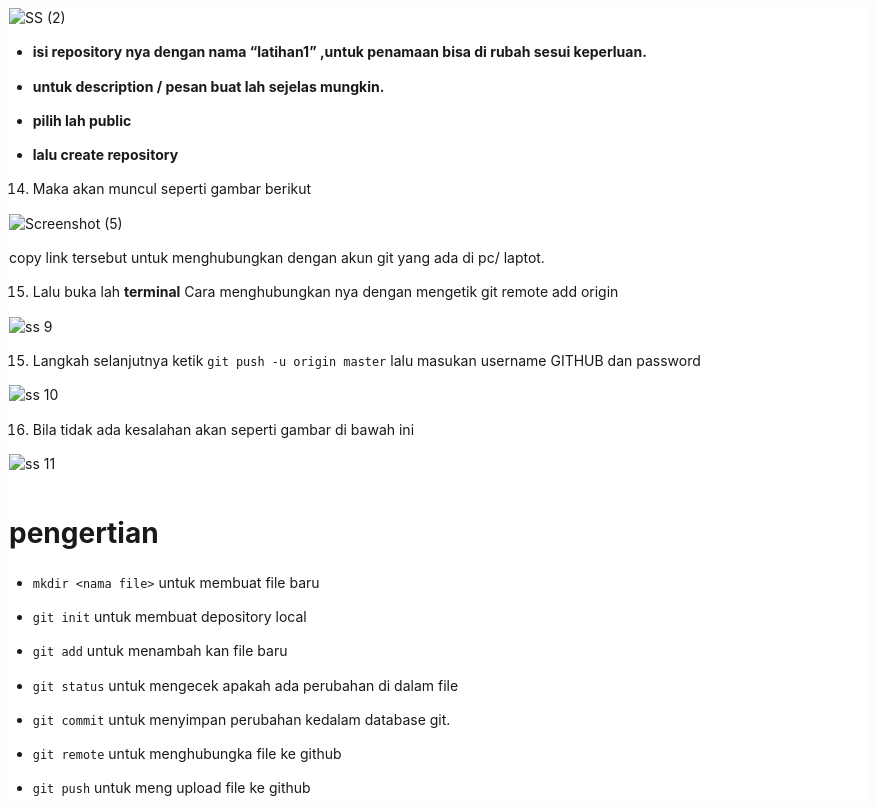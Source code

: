 ![SS  (2)](https://user-images.githubusercontent.com/73053784/96432349-f39ed380-122e-11eb-9f70-a38ec5d5fc64.png)

- **isi repository nya dengan nama “latihan1” ,untuk penamaan bisa di rubah sesui keperluan.**

- **untuk description / pesan buat lah sejelas mungkin.**

- **pilih lah public**

- **lalu create repository**

14. Maka akan muncul seperti gambar berikut

![Screenshot (5)](https://user-images.githubusercontent.com/73053784/96432721-36f94200-122f-11eb-8eba-0a4b125fd58e.png)

copy link tersebut untuk menghubungkan dengan akun git yang ada di pc/ laptot.

15. Lalu buka lah **terminal** Cara menghubungkan nya dengan mengetik git remote add origin <link> 
<img width="436" alt="ss 9" src="https://user-images.githubusercontent.com/73053784/96433515-6ad46780-122f-11eb-80f0-d99ebe48fa00.png">

15. Langkah selanjutnya ketik `git push -u origin master` lalu masukan username GITHUB dan password 

<img width="438" alt="ss 10" src="https://user-images.githubusercontent.com/73053784/96434533-ab33e580-122f-11eb-8fa0-e9d8a6bb568c.png">

16. Bila tidak ada kesalahan akan seperti gambar di bawah ini

<img width="519" alt="ss 11" src="https://user-images.githubusercontent.com/73053784/96435387-e33b2880-122f-11eb-8ad6-9b48692b3671.png">

# pengertian

- `mkdir <nama file>` untuk membuat file baru

- `git init` untuk membuat depository local

- `git add` untuk menambah kan file baru

- `git status` untuk mengecek apakah ada perubahan di dalam file

- `git commit` untuk menyimpan perubahan kedalam database git.

- `git remote` untuk menghubungka file ke github

- `git push` untuk meng upload file ke github
